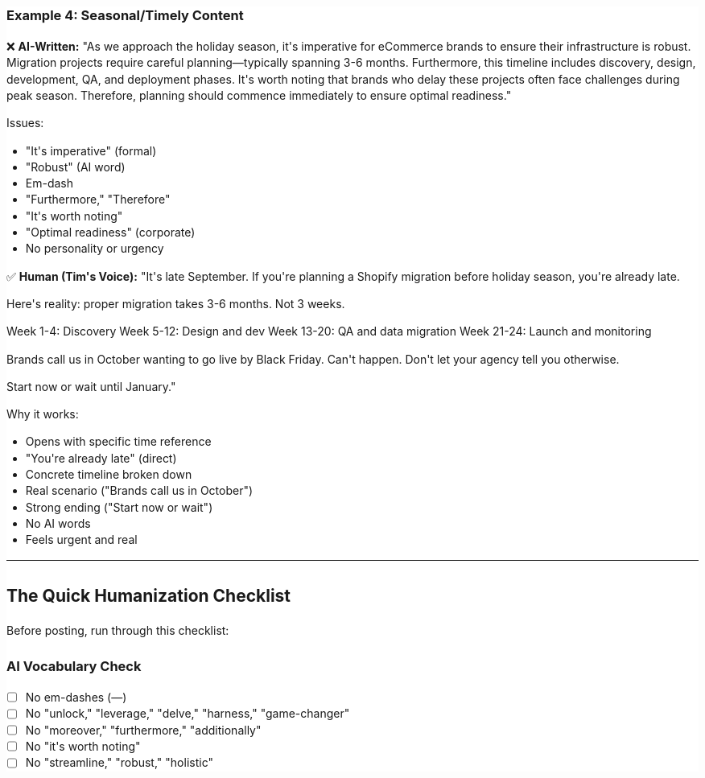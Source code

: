 ### Example 4: Seasonal/Timely Content

❌ **AI-Written:**
"As we approach the holiday season, it's imperative for eCommerce brands to ensure their infrastructure is robust. Migration projects require careful planning—typically spanning 3-6 months. Furthermore, this timeline includes discovery, design, development, QA, and deployment phases. It's worth noting that brands who delay these projects often face challenges during peak season. Therefore, planning should commence immediately to ensure optimal readiness."

Issues:
- "It's imperative" (formal)
- "Robust" (AI word)
- Em-dash
- "Furthermore," "Therefore"
- "It's worth noting"
- "Optimal readiness" (corporate)
- No personality or urgency

✅ **Human (Tim's Voice):**
"It's late September. If you're planning a Shopify migration before holiday season, you're already late.

Here's reality: proper migration takes 3-6 months. Not 3 weeks.

Week 1-4: Discovery
Week 5-12: Design and dev
Week 13-20: QA and data migration
Week 21-24: Launch and monitoring

Brands call us in October wanting to go live by Black Friday. Can't happen. Don't let your agency tell you otherwise.

Start now or wait until January."

Why it works:
- Opens with specific time reference
- "You're already late" (direct)
- Concrete timeline broken down
- Real scenario ("Brands call us in October")
- Strong ending ("Start now or wait")
- No AI words
- Feels urgent and real

---

## The Quick Humanization Checklist

Before posting, run through this checklist:

### AI Vocabulary Check
- [ ] No em-dashes (—)
- [ ] No "unlock," "leverage," "delve," "harness," "game-changer"
- [ ] No "moreover," "furthermore," "additionally"
- [ ] No "it's worth noting"
- [ ] No "streamline," "robust," "holistic"
